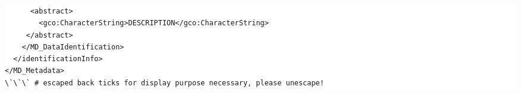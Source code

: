 ```
      <abstract>
        <gco:CharacterString>DESCRIPTION</gco:CharacterString>
     </abstract>
    </MD_DataIdentification>
  </identificationInfo>
</MD_Metadata>
\`\`\` # escaped back ticks for display purpose necessary, please unescape!
```
